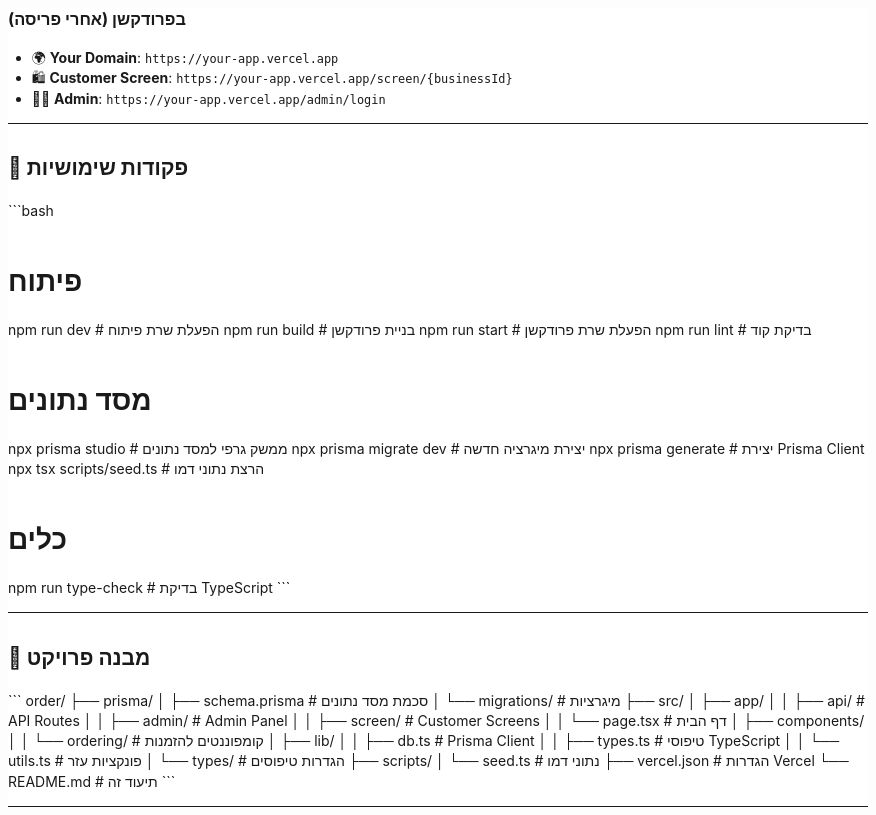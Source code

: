 ### בפרודקשן (אחרי פריסה)

- 🌍 **Your Domain**: `https://your-app.vercel.app`
- 🛍️ **Customer Screen**: `https://your-app.vercel.app/screen/{businessId}`
- 👨‍💼 **Admin**: `https://your-app.vercel.app/admin/login`

---

## 🔧 פקודות שימושיות

\`\`\`bash

# פיתוח

npm run dev # הפעלת שרת פיתוח
npm run build # בניית פרודקשן
npm run start # הפעלת שרת פרודקשן
npm run lint # בדיקת קוד

# מסד נתונים

npx prisma studio # ממשק גרפי למסד נתונים
npx prisma migrate dev # יצירת מיגרציה חדשה
npx prisma generate # יצירת Prisma Client
npx tsx scripts/seed.ts # הרצת נתוני דמו

# כלים

npm run type-check # בדיקת TypeScript
\`\`\`

---

## 📁 מבנה פרויקט

\`\`\`
order/
├── prisma/
│ ├── schema.prisma # סכמת מסד נתונים
│ └── migrations/ # מיגרציות
├── src/
│ ├── app/
│ │ ├── api/ # API Routes
│ │ ├── admin/ # Admin Panel
│ │ ├── screen/ # Customer Screens
│ │ └── page.tsx # דף הבית
│ ├── components/
│ │ └── ordering/ # קומפוננטים להזמנות
│ ├── lib/
│ │ ├── db.ts # Prisma Client
│ │ ├── types.ts # טיפוסי TypeScript
│ │ └── utils.ts # פונקציות עזר
│ └── types/ # הגדרות טיפוסים
├── scripts/
│ └── seed.ts # נתוני דמו
├── vercel.json # הגדרות Vercel
└── README.md # תיעוד זה
\`\`\`

---